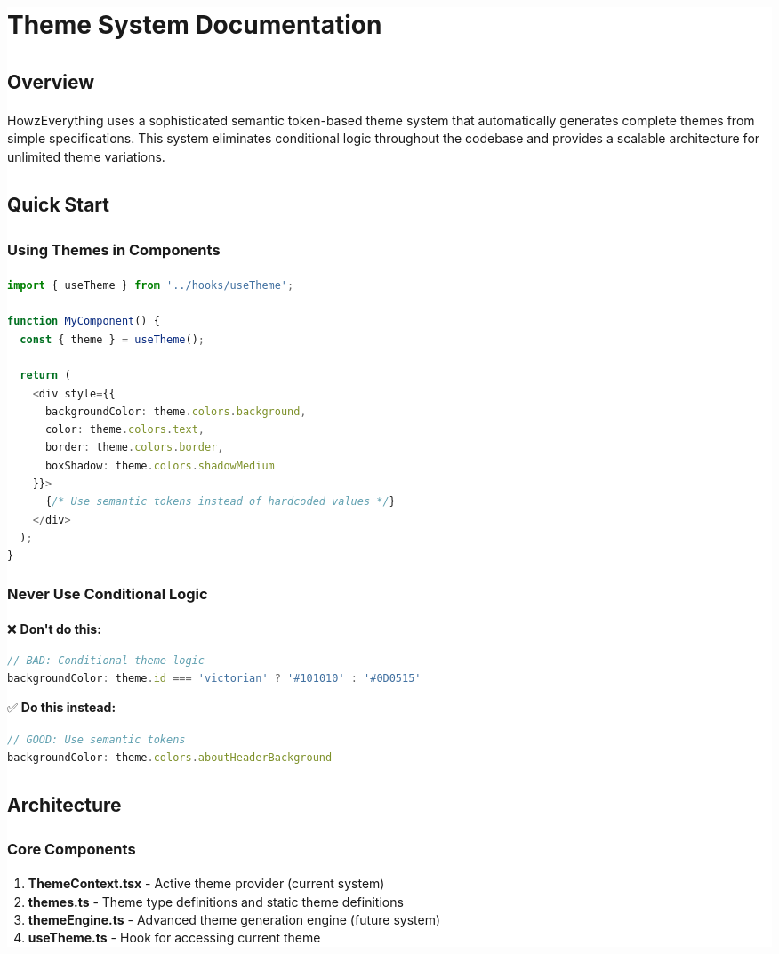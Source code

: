 # Theme System Documentation

## Overview

HowzEverything uses a sophisticated semantic token-based theme system that automatically generates complete themes from simple specifications. This system eliminates conditional logic throughout the codebase and provides a scalable architecture for unlimited theme variations.

## Quick Start

### Using Themes in Components

```typescript
import { useTheme } from '../hooks/useTheme';

function MyComponent() {
  const { theme } = useTheme();
  
  return (
    <div style={{
      backgroundColor: theme.colors.background,
      color: theme.colors.text,
      border: theme.colors.border,
      boxShadow: theme.colors.shadowMedium
    }}>
      {/* Use semantic tokens instead of hardcoded values */}
    </div>
  );
}
```

### Never Use Conditional Logic

❌ **Don't do this:**
```typescript
// BAD: Conditional theme logic
backgroundColor: theme.id === 'victorian' ? '#101010' : '#0D0515'
```

✅ **Do this instead:**
```typescript
// GOOD: Use semantic tokens
backgroundColor: theme.colors.aboutHeaderBackground
```

## Architecture

### Core Components

1. **ThemeContext.tsx** - Active theme provider (current system)
2. **themes.ts** - Theme type definitions and static theme definitions
3. **themeEngine.ts** - Advanced theme generation engine (future system)
4. **useTheme.ts** - Hook for accessing current theme
